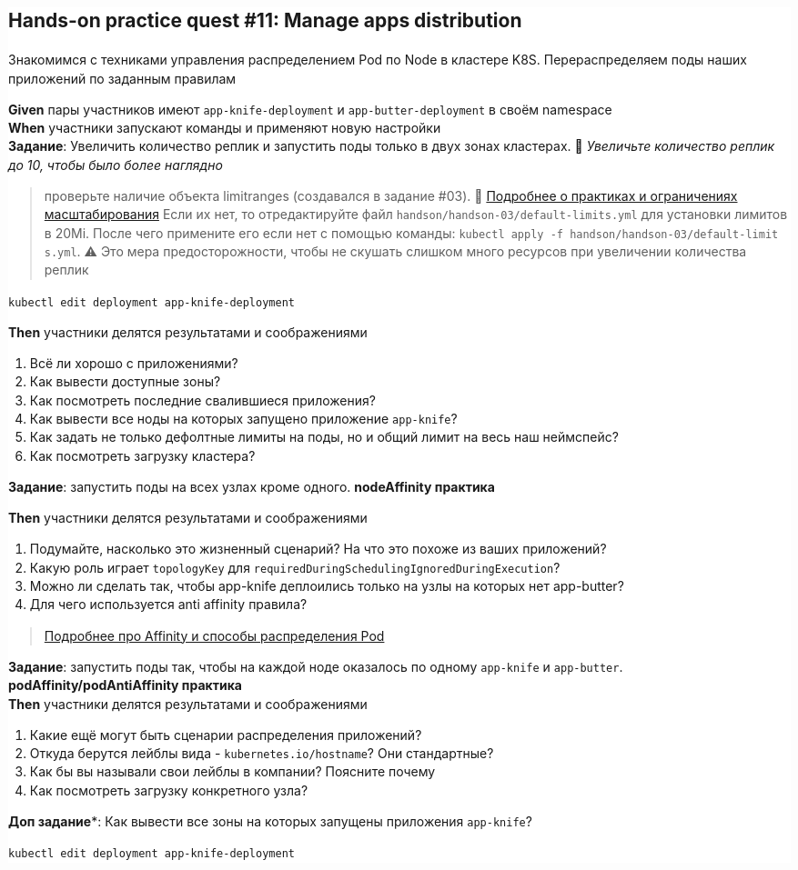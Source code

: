 Hands-on practice quest #11: Manage apps distribution
----------------------------------------------------------
Знакомимся с техниками управления распределением Pod по Node в кластере K8S. Перераспределяем поды наших приложений по заданным правилам

**Given** пары участников имеют `app-knife-deployment`   и `app-butter-deployment` в своём namespace  
**When** участники запускают команды и применяют новую настройки  
**Задание**: Увеличить количество реплик и запустить поды только в двух зонах кластерах. :eyes: _Увеличьте количество реплик до 10, чтобы было более наглядно_

> проверьте наличие объекта limitranges (создавался в задание #03). :eyes: [Подробнее о практиках и ограничениях масштабирования](https://kubernetes.io/docs/setup/best-practices/cluster-large/)
> Если их нет, то отредактируйте файл `handson/handson-03/default-limits.yml` для установки лимитов в 20Mi.
> После чего примените его если нет с помощью команды:
`kubectl apply -f handson/handson-03/default-limits.yml`.
> :warning: Это мера предосторожности, чтобы не скушать слишком много ресурсов при увеличении количества реплик


```shell
kubectl edit deployment app-knife-deployment
```

**Then** участники делятся результатами и соображениями
1. Всё ли хорошо с приложениями?
1. Как вывести доступные зоны?
1. Как посмотреть последние свалившиеся приложения?
1. Как вывести все ноды на которых запущено приложение `app-knife`?
1. Как задать не только дефолтные лимиты на поды, но и общий лимит на весь наш неймспейс?
1. Как посмотреть загрузку кластера?

**Задание**: запустить поды на всех узлах кроме одного. __nodeAffinity практика__

**Then** участники делятся результатами и соображениями
1. Подумайте, насколько это жизненный сценарий? На что это похоже из ваших приложений?
1. Какую роль играет `topologyKey` для `requiredDuringSchedulingIgnoredDuringExecution`?
1. Можно ли сделать так, чтобы app-knife деплоились только на узлы на которых нет app-butter?
1. Для чего используется anti affinity правила?
> [Подробнее про Affinity и способы распределения Pod](https://kubernetes.io/docs/concepts/scheduling-eviction/assign-pod-node/)

**Задание**: запустить поды так, чтобы на каждой ноде оказалось по одному `app-knife` и `app-butter`.  __podAffinity/podAntiAffinity практика__  
**Then** участники делятся результатами и соображениями
1. Какие ещё могут быть сценарии распределения приложений?
1. Откуда берутся лейблы вида - `kubernetes.io/hostname`? Они стандартные?
1. Как бы вы называли свои лейблы в компании? Поясните почему
1. Как посмотреть загрузку конкретного узла?

**Доп задание**\*: Как вывести все зоны на которых запущены приложения `app-knife`?

```shell
kubectl edit deployment app-knife-deployment
```
